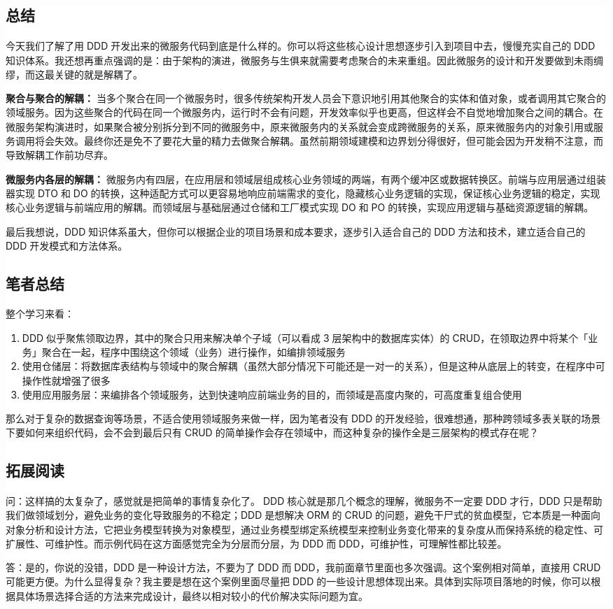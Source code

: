 ## 总结

今天我们了解了用 DDD 开发出来的微服务代码到底是什么样的。你可以将这些核心设计思想逐步引入到项目中去，慢慢充实自己的 DDD 知识体系。我还想再重点强调的是：由于架构的演进，微服务与生俱来就需要考虑聚合的未来重组。因此微服务的设计和开发要做到未雨绸缪，而这最关键的就是解耦了。

**聚合与聚合的解耦：** 当多个聚合在同一个微服务时，很多传统架构开发人员会下意识地引用其他聚合的实体和值对象，或者调用其它聚合的领域服务。因为这些聚合的代码在同一个微服务内，运行时不会有问题，开发效率似乎也更高，但这样会不自觉地增加聚合之间的耦合。在微服务架构演进时，如果聚合被分别拆分到不同的微服务中，原来微服务内的关系就会变成跨微服务的关系，原来微服务内的对象引用或服务调用将会失效。最终你还是免不了要花大量的精力去做聚合解耦。虽然前期领域建模和边界划分得很好，但可能会因为开发稍不注意，而导致解耦工作前功尽弃。

**微服务内各层的解耦：** 微服务内有四层，在应用层和领域层组成核心业务领域的两端，有两个缓冲区或数据转换区。前端与应用层通过组装器实现 DTO 和 DO 的转换，这种适配方式可以更容易地响应前端需求的变化，隐藏核心业务逻辑的实现，保证核心业务逻辑的稳定，实现核心业务逻辑与前端应用的解耦。而领域层与基础层通过仓储和工厂模式实现 DO 和 PO 的转换，实现应用逻辑与基础资源逻辑的解耦。

最后我想说，DDD 知识体系虽大，但你可以根据企业的项目场景和成本要求，逐步引入适合自己的 DDD 方法和技术，建立适合自己的 DDD 开发模式和方法体系。

## 笔者总结

整个学习来看：

1. DDD 似乎聚焦领取边界，其中的聚合只用来解决单个子域（可以看成 3 层架构中的数据库实体）的 CRUD，在领取边界中将某个「业务」聚合在一起，程序中围绕这个领域（业务）进行操作，如编排领域服务
2. 使用仓储层：将数据库表结构与领域中的聚合解耦（虽然大部分情况下可能还是一对一的关系），但是这种从底层上的转变，在程序中可操作性就增强了很多
3. 使用应用服务层：来编排各个领域服务，达到快速响应前端业务的目的，而领域是高度内聚的，可高度重复组合使用

那么对于复杂的数据查询等场景，不适合使用领域服务来做一样，因为笔者没有 DDD 的开发经验，很难想通，那种跨领域多表关联的场景下要如何来组织代码，会不会到最后只有 CRUD 的简单操作会存在领域中，而这种复杂的操作全是三层架构的模式存在呢？

## 拓展阅读

问：这样搞的太复杂了，感觉就是把简单的事情复杂化了。
DDD 核心就是那几个概念的理解，微服务不一定要 DDD 才行，DDD 只是帮助我们做领域划分，避免业务的变化导致服务的不稳定；DDD 是想解决 ORM 的 CRUD 的问题，避免干尸式的贫血模型，它本质是一种面向对象分析和设计方法，它把业务模型转换为对象模型，通过业务模型绑定系统模型来控制业务变化带来的复杂度从而保持系统的稳定性、可扩展性、可维护性。而示例代码在这方面感觉完全为分层而分层，为 DDD 而 DDD，可维护性，可理解性都比较差。

答：是的，你说的没错，DDD 是一种设计方法，不要为了 DDD 而 DDD，我前面章节里面也多次强调。这个案例相对简单，直接用 CRUD 可能更方便。为什么显得复杂？我主要是想在这个案例里面尽量把 DDD 的一些设计思想体现出来。具体到实际项目落地的时候，你可以根据具体场景选择合适的方法来完成设计，最终以相对较小的代价解决实际问题为宜。

<iframe  height="500px" width="100%" frameborder=0 allowfullscreen="true" :src="$withBase('/ads.html')"></iframe>
